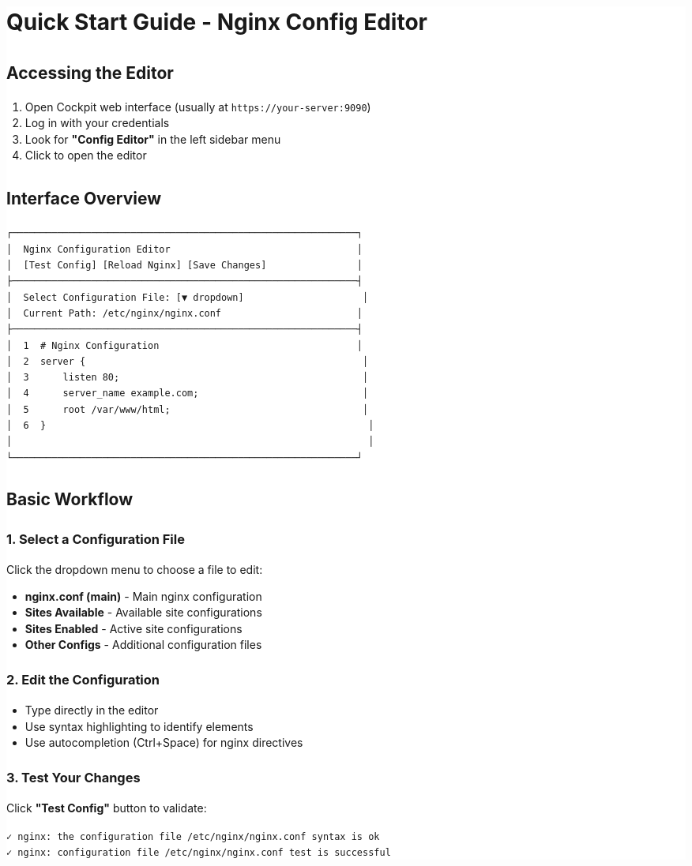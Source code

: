 # Quick Start Guide - Nginx Config Editor

## Accessing the Editor

1. Open Cockpit web interface (usually at `https://your-server:9090`)
2. Log in with your credentials
3. Look for **"Config Editor"** in the left sidebar menu
4. Click to open the editor

## Interface Overview

```
┌─────────────────────────────────────────────────────────────┐
│  Nginx Configuration Editor                                 │
│  [Test Config] [Reload Nginx] [Save Changes]                │
├─────────────────────────────────────────────────────────────┤
│  Select Configuration File: [▼ dropdown]                     │
│  Current Path: /etc/nginx/nginx.conf                        │
├─────────────────────────────────────────────────────────────┤
│  1  # Nginx Configuration                                   │
│  2  server {                                                 │
│  3      listen 80;                                           │
│  4      server_name example.com;                             │
│  5      root /var/www/html;                                  │
│  6  }                                                         │
│                                                               │
└─────────────────────────────────────────────────────────────┘
```

## Basic Workflow

### 1. Select a Configuration File

Click the dropdown menu to choose a file to edit:
- **nginx.conf (main)** - Main nginx configuration
- **Sites Available** - Available site configurations
- **Sites Enabled** - Active site configurations
- **Other Configs** - Additional configuration files

### 2. Edit the Configuration

- Type directly in the editor
- Use syntax highlighting to identify elements
- Use autocompletion (Ctrl+Space) for nginx directives

### 3. Test Your Changes

Click **"Test Config"** button to validate:
```
✓ nginx: the configuration file /etc/nginx/nginx.conf syntax is ok
✓ nginx: configuration file /etc/nginx/nginx.conf test is successful
```
